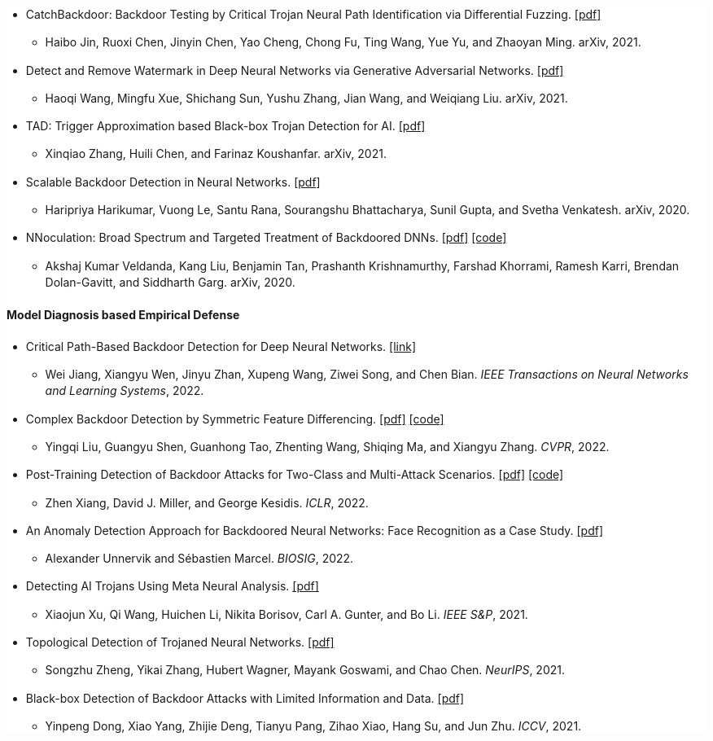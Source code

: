 - CatchBackdoor: Backdoor Testing by Critical Trojan Neural Path Identification via Differential Fuzzing.
  [[pdf]](https://arxiv.org/pdf/2112.13064.pdf)
  - Haibo Jin, Ruoxi Chen, Jinyin Chen, Yao Cheng, Chong Fu, Ting Wang, Yue Yu, and Zhaoyan Ming. arXiv, 2021.

- Detect and Remove Watermark in Deep Neural Networks via Generative Adversarial Networks.
  [[pdf]](https://arxiv.org/pdf/2106.08104.pdf)
  - Haoqi Wang, Mingfu Xue, Shichang Sun, Yushu Zhang, Jian Wang, and Weiqiang Liu. arXiv, 2021.

- TAD: Trigger Approximation based Black-box Trojan Detection for AI.
  [[pdf]](https://arxiv.org/pdf/2102.01815.pdf)
  - Xinqiao Zhang, Huili Chen, and Farinaz Koushanfar. arXiv, 2021.

- Scalable Backdoor Detection in Neural Networks.
  [[pdf]](https://arxiv.org/pdf/2006.05646.pdf)
  - Haripriya Harikumar, Vuong Le, Santu Rana, Sourangshu Bhattacharya, Sunil Gupta, and Svetha Venkatesh. arXiv, 2020.

- NNoculation: Broad Spectrum and Targeted Treatment of Backdoored DNNs.
  [[pdf]](https://arxiv.org/pdf/2002.08313.pdf)
  [[code]](https://github.com/akshajkumarv/NNoculation)
  - Akshaj Kumar Veldanda, Kang Liu, Benjamin Tan, Prashanth Krishnamurthy, Farshad Khorrami, Ramesh Karri, Brendan Dolan-Gavitt, and Siddharth Garg. arXiv, 2020.

#### Model Diagnosis based Empirical Defense
- Critical Path-Based Backdoor Detection for Deep Neural Networks.
  [[link]](https://ieeexplore.ieee.org/abstract/document/9882007)
  - Wei Jiang, Xiangyu Wen, Jinyu Zhan, Xupeng Wang, Ziwei Song, and Chen Bian. *IEEE Transactions on Neural Networks and Learning Systems*, 2022.

- Complex Backdoor Detection by Symmetric Feature Differencing.
  [[pdf]](https://www.cs.purdue.edu/homes/taog/docs/CVPR22_Liu.pdf)
  [[code]](https://github.com/PurduePAML/Exray)
  - Yingqi Liu, Guangyu Shen, Guanhong Tao, Zhenting Wang, Shiqing Ma, and Xiangyu Zhang. *CVPR*, 2022.

- Post-Training Detection of Backdoor Attacks for Two-Class and Multi-Attack Scenarios.
  [[pdf]](https://arxiv.org/pdf/2201.08474.pdf)
  [[code]](https://github.com/zhenxianglance/2ClassBADetection)
  - Zhen Xiang, David J. Miller, and George Kesidis. *ICLR*, 2022.

- An Anomaly Detection Approach for Backdoored Neural Networks: Face Recognition as a Case Study.
  [[pdf]](https://arxiv.org/pdf/2208.10231.pdf)
  - Alexander Unnervik and Sébastien Marcel. *BIOSIG*, 2022.

- Detecting AI Trojans Using Meta Neural Analysis.
  [[pdf]](https://arxiv.org/pdf/1910.03137.pdf)
  - Xiaojun Xu, Qi Wang, Huichen Li, Nikita Borisov, Carl A. Gunter, and Bo Li. *IEEE S&P*, 2021.

- Topological Detection of Trojaned Neural Networks.
  [[pdf]](https://arxiv.org/pdf/2106.06469.pdf)
  - Songzhu Zheng, Yikai Zhang, Hubert Wagner, Mayank Goswami, and Chao Chen. *NeurIPS*, 2021.

- Black-box Detection of Backdoor Attacks with Limited Information and Data.
  [[pdf]](https://arxiv.org/pdf/2103.13127.pdf)
  - Yinpeng Dong, Xiao Yang, Zhijie Deng, Tianyu Pang, Zihao Xiao, Hang Su, and Jun Zhu. *ICCV*, 2021.
